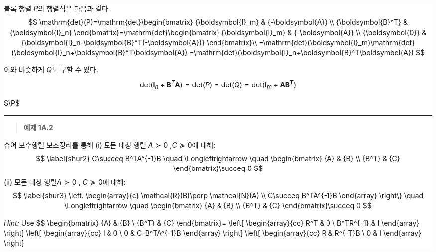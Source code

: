 블록 행렬 $P$의 행렬식은 다음과 같다. 
$$
\mathrm{det}(P)=\mathrm{det}\begin{bmatrix}
  {\boldsymbol{I}_m} & {-\boldsymbol{A}} \\
  {\boldsymbol{B}^T} & {\boldsymbol{I}_n}
\end{bmatrix}=\mathrm{det}\begin{bmatrix}
  {\boldsymbol{I}_m} & {-\boldsymbol{A}} \\
  {\boldsymbol{0}} & {\boldsymbol{I}_n-\boldsymbol{B}^T(-\boldsymbol{A})}
\end{bmatrix}\\
=\mathrm{det}(\boldsymbol{I}_m)\mathrm{det}(\boldsymbol{I}_n+\boldsymbol{B}^T\boldsymbol{A})
=\mathrm{det}(\boldsymbol{I}_n+\boldsymbol{B}^T\boldsymbol{A})
$$

이와 비슷하게 $Q$도 구할 수 있다.
$$
\mathrm{det}(\boldsymbol{I}_n+\boldsymbol{B}^T\boldsymbol{A})=\mathrm{det}(P)=\mathrm{det}(Q)
=\mathrm{det}(\boldsymbol{I}_m+\boldsymbol{A\boldsymbol{B}^T})
$$

 $\P$


---



> **예제 1A.2** 

슈어 보수행렬 보조정리를 통해
(i) 모든 대칭 행렬 $A\succ 0$ ,$C\succeq 0$에 대해:
$$
\label{shur2}
C\succeq B^TA^{-1}B \quad \Longleftrightarrow \quad  \begin{bmatrix}
  {A} & {B} \\
  {B^T} & {C}
\end{bmatrix}\succeq 0
$$
(ii) 모든 대칭 행렬$A\succ 0$ , $C\succeq 0$에 대해:
$$
\label{shur3}
\left. \begin{array}{c}
        \mathcal{R}(B)\perp \mathcal{N}(A) \\
        C\succeq B^TA^{-1}B
        \end{array} \right\}
 \quad \Longleftrightarrow \quad  \begin{bmatrix}
  {A} & {B} \\
  {B^T} & {C}
\end{bmatrix}\succeq 0
$$

*Hint:* Use
$$
\begin{bmatrix}
  {A} & {B} \\
  {B^T} & {C}
\end{bmatrix}=  \left[ \begin{array}{cc}
        R^T & 0 \\
        B^TR^{-1} & I
        \end{array} \right]
        \left[ \begin{array}{cc}
        I & 0 \\
        0 & C-B^TA^{-1}B
        \end{array} \right]
        \left[ \begin{array}{cc}
        R & R^{-T}B \\
        0 & I
        \end{array} \right]